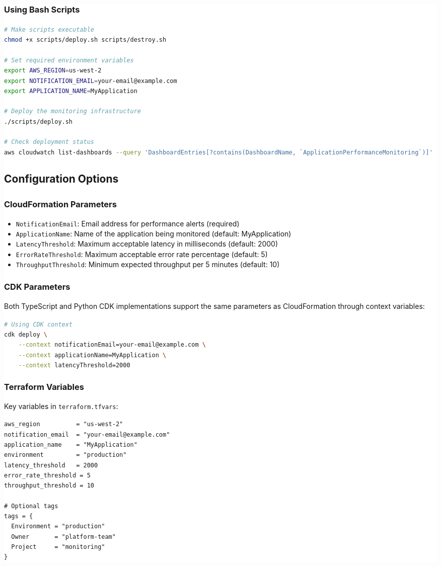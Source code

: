 ### Using Bash Scripts

```bash
# Make scripts executable
chmod +x scripts/deploy.sh scripts/destroy.sh

# Set required environment variables
export AWS_REGION=us-west-2
export NOTIFICATION_EMAIL=your-email@example.com
export APPLICATION_NAME=MyApplication

# Deploy the monitoring infrastructure
./scripts/deploy.sh

# Check deployment status
aws cloudwatch list-dashboards --query 'DashboardEntries[?contains(DashboardName, `ApplicationPerformanceMonitoring`)]'
```

## Configuration Options

### CloudFormation Parameters

- `NotificationEmail`: Email address for performance alerts (required)
- `ApplicationName`: Name of the application being monitored (default: MyApplication)
- `LatencyThreshold`: Maximum acceptable latency in milliseconds (default: 2000)
- `ErrorRateThreshold`: Maximum acceptable error rate percentage (default: 5)
- `ThroughputThreshold`: Minimum expected throughput per 5 minutes (default: 10)

### CDK Parameters

Both TypeScript and Python CDK implementations support the same parameters as CloudFormation through context variables:

```bash
# Using CDK context
cdk deploy \
    --context notificationEmail=your-email@example.com \
    --context applicationName=MyApplication \
    --context latencyThreshold=2000
```

### Terraform Variables

Key variables in `terraform.tfvars`:

```hcl
aws_region          = "us-west-2"
notification_email  = "your-email@example.com"
application_name    = "MyApplication"
environment         = "production"
latency_threshold   = 2000
error_rate_threshold = 5
throughput_threshold = 10

# Optional tags
tags = {
  Environment = "production"
  Owner       = "platform-team"
  Project     = "monitoring"
}
```
